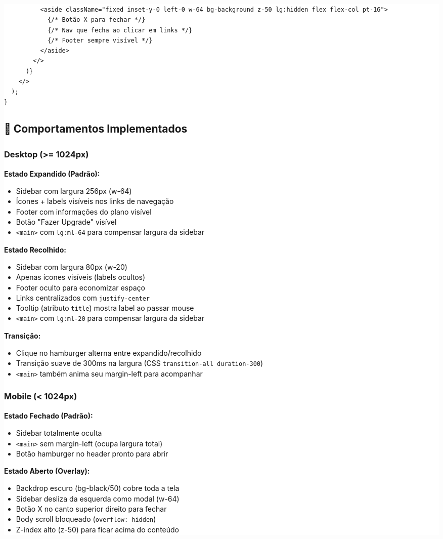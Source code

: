 ```tsx
          <aside className="fixed inset-y-0 left-0 w-64 bg-background z-50 lg:hidden flex flex-col pt-16">
            {/* Botão X para fechar */}
            {/* Nav que fecha ao clicar em links */}
            {/* Footer sempre visível */}
          </aside>
        </>
      )}
    </>
  );
}
```

## 🎨 Comportamentos Implementados

### Desktop (>= 1024px)

**Estado Expandido (Padrão):**

- Sidebar com largura 256px (w-64)
- Ícones + labels visíveis nos links de navegação
- Footer com informações do plano visível
- Botão "Fazer Upgrade" visível
- `<main>` com `lg:ml-64` para compensar largura da sidebar

**Estado Recolhido:**

- Sidebar com largura 80px (w-20)
- Apenas ícones visíveis (labels ocultos)
- Footer oculto para economizar espaço
- Links centralizados com `justify-center`
- Tooltip (atributo `title`) mostra label ao passar mouse
- `<main>` com `lg:ml-20` para compensar largura da sidebar

**Transição:**

- Clique no hamburger alterna entre expandido/recolhido
- Transição suave de 300ms na largura (CSS `transition-all duration-300`)
- `<main>` também anima seu margin-left para acompanhar

### Mobile (< 1024px)

**Estado Fechado (Padrão):**

- Sidebar totalmente oculta
- `<main>` sem margin-left (ocupa largura total)
- Botão hamburger no header pronto para abrir

**Estado Aberto (Overlay):**

- Backdrop escuro (bg-black/50) cobre toda a tela
- Sidebar desliza da esquerda como modal (w-64)
- Botão X no canto superior direito para fechar
- Body scroll bloqueado (`overflow: hidden`)
- Z-index alto (z-50) para ficar acima do conteúdo
